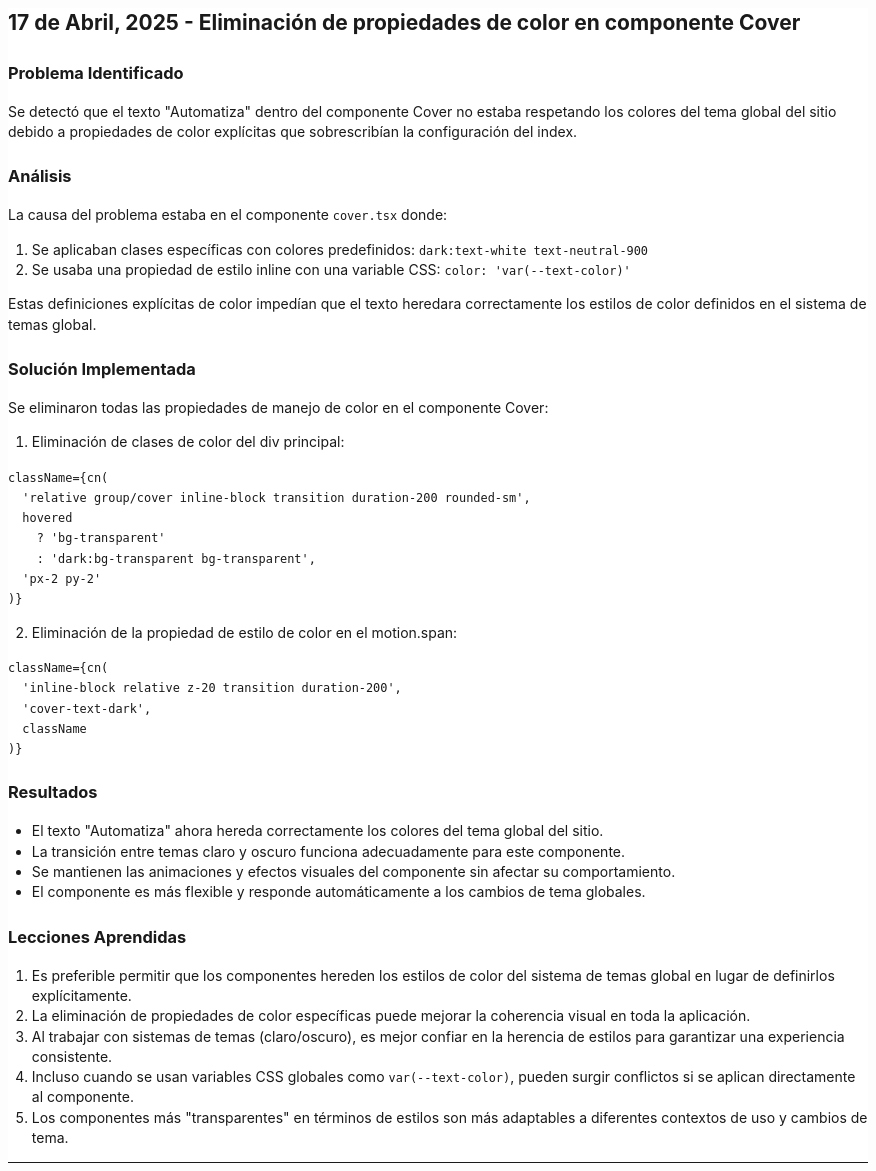 
## 17 de Abril, 2025 - Eliminación de propiedades de color en componente Cover

### Problema Identificado

Se detectó que el texto "Automatiza" dentro del componente Cover no estaba respetando los colores del tema global del sitio debido a propiedades de color explícitas que sobrescribían la configuración del index.

### Análisis

La causa del problema estaba en el componente `cover.tsx` donde:

1. Se aplicaban clases específicas con colores predefinidos: `dark:text-white text-neutral-900`
2. Se usaba una propiedad de estilo inline con una variable CSS: `color: 'var(--text-color)'`

Estas definiciones explícitas de color impedían que el texto heredara correctamente los estilos de color definidos en el sistema de temas global.

### Solución Implementada

Se eliminaron todas las propiedades de manejo de color en el componente Cover:

1. Eliminación de clases de color del div principal:
```tsx
className={cn(
  'relative group/cover inline-block transition duration-200 rounded-sm',
  hovered
    ? 'bg-transparent'
    : 'dark:bg-transparent bg-transparent',
  'px-2 py-2'
)}
```

2. Eliminación de la propiedad de estilo de color en el motion.span:
```tsx
className={cn(
  'inline-block relative z-20 transition duration-200',
  'cover-text-dark',
  className
)}
```

### Resultados

- El texto "Automatiza" ahora hereda correctamente los colores del tema global del sitio.
- La transición entre temas claro y oscuro funciona adecuadamente para este componente.
- Se mantienen las animaciones y efectos visuales del componente sin afectar su comportamiento.
- El componente es más flexible y responde automáticamente a los cambios de tema globales.

### Lecciones Aprendidas

1. Es preferible permitir que los componentes hereden los estilos de color del sistema de temas global en lugar de definirlos explícitamente.
2. La eliminación de propiedades de color específicas puede mejorar la coherencia visual en toda la aplicación.
3. Al trabajar con sistemas de temas (claro/oscuro), es mejor confiar en la herencia de estilos para garantizar una experiencia consistente.
4. Incluso cuando se usan variables CSS globales como `var(--text-color)`, pueden surgir conflictos si se aplican directamente al componente.
5. Los componentes más "transparentes" en términos de estilos son más adaptables a diferentes contextos de uso y cambios de tema.

---
